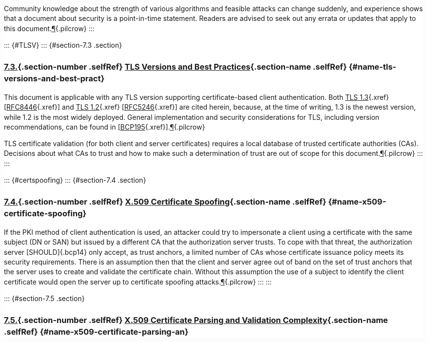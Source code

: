 Community knowledge about the strength of various algorithms and
feasible attacks can change suddenly, and experience shows that a
document about security is a point-in-time statement. Readers are
advised to seek out any errata or updates that apply to this
document.[¶](#section-7.2-2){.pilcrow}
:::

::: {#TLSV}
::: {#section-7.3 .section}
### [7.3.](#section-7.3){.section-number .selfRef} [TLS Versions and Best Practices](#name-tls-versions-and-best-pract){.section-name .selfRef} {#name-tls-versions-and-best-pract}

This document is applicable with any TLS version supporting
certificate-based client authentication. Both [TLS 1.3](#RFC8446){.xref}
\[[RFC8446](#RFC8446){.xref}\] and [TLS 1.2](#RFC5246){.xref}
\[[RFC5246](#RFC5246){.xref}\] are cited herein, because, at the time of
writing, 1.3 is the newest version, while 1.2 is the most widely
deployed. General implementation and security considerations for TLS,
including version recommendations, can be found in
\[[BCP195](#BCP195){.xref}\].[¶](#section-7.3-1){.pilcrow}

TLS certificate validation (for both client and server certificates)
requires a local database of trusted certificate authorities (CAs).
Decisions about what CAs to trust and how to make such a determination
of trust are out of scope for this
document.[¶](#section-7.3-2){.pilcrow}
:::
:::

::: {#certspoofing}
::: {#section-7.4 .section}
### [7.4.](#section-7.4){.section-number .selfRef} [X.509 Certificate Spoofing](#name-x509-certificate-spoofing){.section-name .selfRef} {#name-x509-certificate-spoofing}

If the PKI method of client authentication is used, an attacker could
try to impersonate a client using a certificate with the same subject
(DN or SAN) but issued by a different CA that the authorization server
trusts. To cope with that threat, the authorization server
[SHOULD]{.bcp14} only accept, as trust anchors, a limited number of CAs
whose certificate issuance policy meets its security requirements. There
is an assumption then that the client and server agree out of band on
the set of trust anchors that the server uses to create and validate the
certificate chain. Without this assumption the use of a subject to
identify the client certificate would open the server up to certificate
spoofing attacks.[¶](#section-7.4-1){.pilcrow}
:::
:::

::: {#section-7.5 .section}
### [7.5.](#section-7.5){.section-number .selfRef} [X.509 Certificate Parsing and Validation Complexity](#name-x509-certificate-parsing-an){.section-name .selfRef} {#name-x509-certificate-parsing-an}
